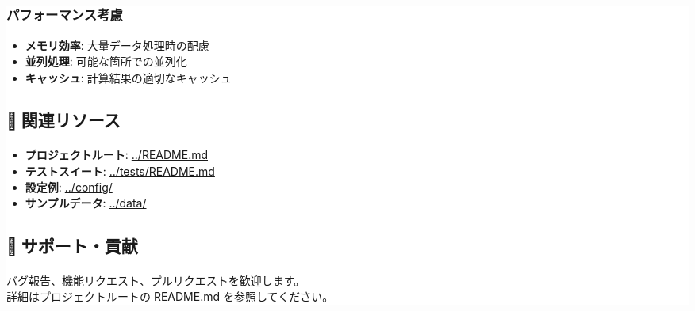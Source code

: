 ### パフォーマンス考慮
- **メモリ効率**: 大量データ処理時の配慮
- **並列処理**: 可能な箇所での並列化
- **キャッシュ**: 計算結果の適切なキャッシュ

## 🔗 関連リソース

- **プロジェクトルート**: [../README.md](../README.md)
- **テストスイート**: [../tests/README.md](../tests/README.md)
- **設定例**: [../config/](../config/)
- **サンプルデータ**: [../data/](../data/)

## 📧 サポート・貢献

バグ報告、機能リクエスト、プルリクエストを歓迎します。  
詳細はプロジェクトルートの README.md を参照してください。
